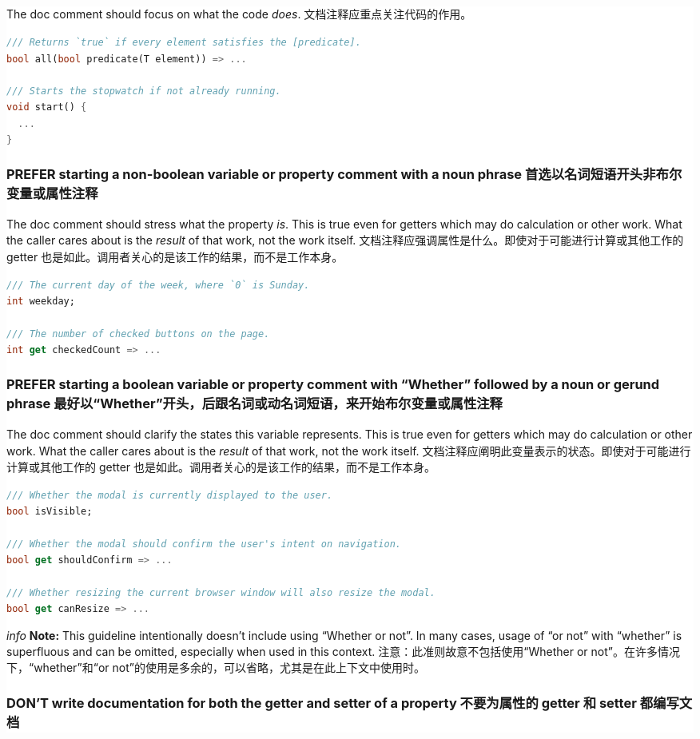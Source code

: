 The doc comment should focus on what the code *does*.
文档注释应重点关注代码的作用。

```dart
/// Returns `true` if every element satisfies the [predicate].
bool all(bool predicate(T element)) => ...

/// Starts the stopwatch if not already running.
void start() {
  ...
}
```

### PREFER starting a non-boolean variable or property comment with a noun phrase 首选以名词短语开头非布尔变量或属性注释

The doc comment should stress what the property *is*. This is true even for getters which may do calculation or other work. What the caller cares about is the *result* of that work, not the work itself.
文档注释应强调属性是什么。即使对于可能进行计算或其他工作的 getter 也是如此。调用者关心的是该工作的结果，而不是工作本身。

```dart
/// The current day of the week, where `0` is Sunday.
int weekday;

/// The number of checked buttons on the page.
int get checkedCount => ...
```

### PREFER starting a boolean variable or property comment with “Whether” followed by a noun or gerund phrase 最好以“Whether”开头，后跟名词或动名词短语，来开始布尔变量或属性注释

The doc comment should clarify the states this variable represents. This is true even for getters which may do calculation or other work. What the caller cares about is the *result* of that work, not the work itself.
文档注释应阐明此变量表示的状态。即使对于可能进行计算或其他工作的 getter 也是如此。调用者关心的是该工作的结果，而不是工作本身。

```dart
/// Whether the modal is currently displayed to the user.
bool isVisible;

/// Whether the modal should confirm the user's intent on navigation.
bool get shouldConfirm => ...

/// Whether resizing the current browser window will also resize the modal.
bool get canResize => ...
```

*info* **Note:** This guideline intentionally doesn’t include using “Whether or not”. In many cases, usage of “or not” with “whether” is superfluous and can be omitted, especially when used in this context.
注意：此准则故意不包括使用“Whether or not”。在许多情况下，“whether”和“or not”的使用是多余的，可以省略，尤其是在此上下文中使用时。

### DON’T write documentation for both the getter and setter of a property 不要为属性的 getter 和 setter 都编写文档
